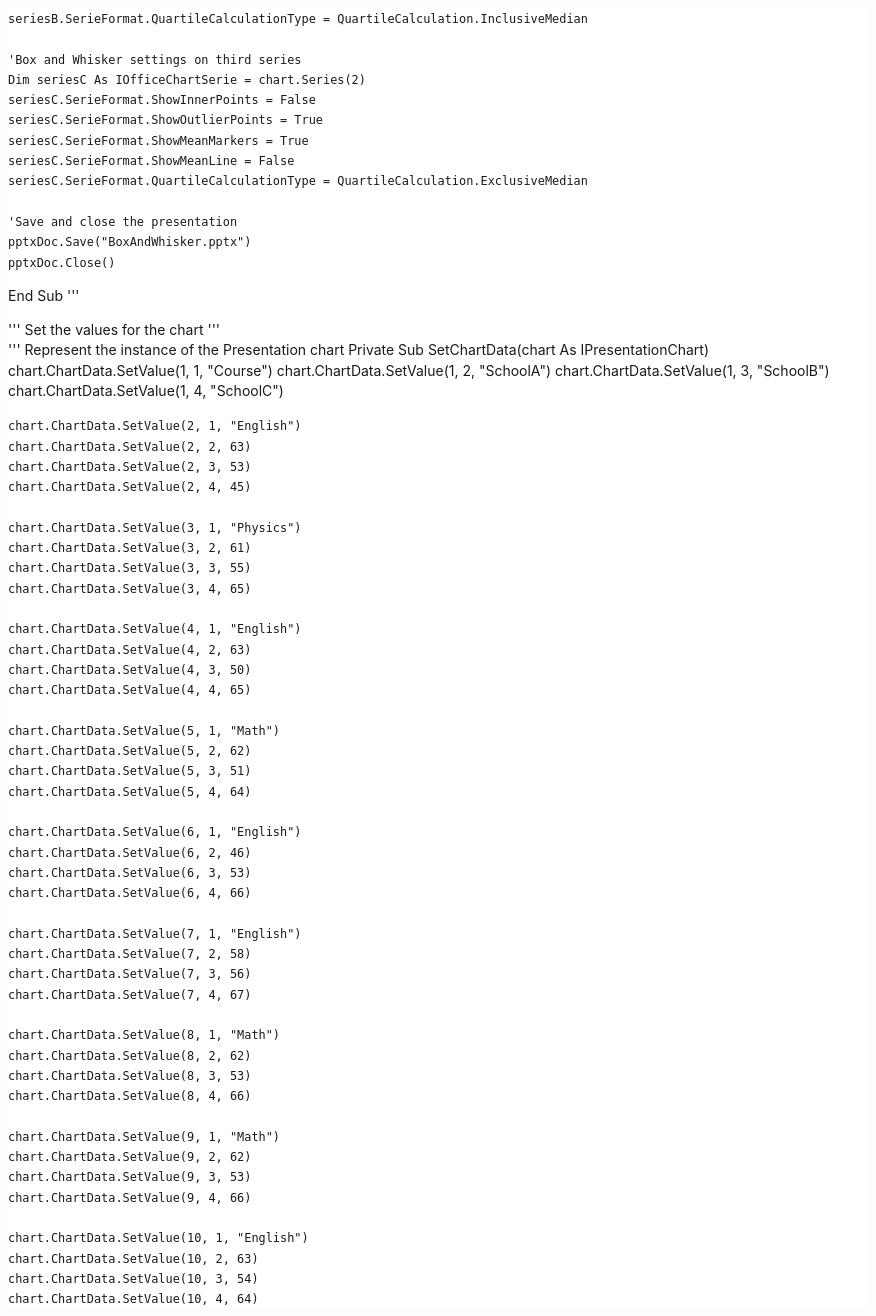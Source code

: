     seriesB.SerieFormat.QuartileCalculationType = QuartileCalculation.InclusiveMedian

    'Box and Whisker settings on third series
    Dim seriesC As IOfficeChartSerie = chart.Series(2)
    seriesC.SerieFormat.ShowInnerPoints = False
    seriesC.SerieFormat.ShowOutlierPoints = True
    seriesC.SerieFormat.ShowMeanMarkers = True
    seriesC.SerieFormat.ShowMeanLine = False
    seriesC.SerieFormat.QuartileCalculationType = QuartileCalculation.ExclusiveMedian

    'Save and close the presentation
    pptxDoc.Save("BoxAndWhisker.pptx")
    pptxDoc.Close()
End Sub
''' <summary>
''' Set the values for the chart
''' </summary>
''' <param name="chart">Represent the instance of the Presentation chart</param>
Private Sub SetChartData(chart As IPresentationChart)
    chart.ChartData.SetValue(1, 1, "Course")
    chart.ChartData.SetValue(1, 2, "SchoolA")
    chart.ChartData.SetValue(1, 3, "SchoolB")
    chart.ChartData.SetValue(1, 4, "SchoolC")

    chart.ChartData.SetValue(2, 1, "English")
    chart.ChartData.SetValue(2, 2, 63)
    chart.ChartData.SetValue(2, 3, 53)
    chart.ChartData.SetValue(2, 4, 45)

    chart.ChartData.SetValue(3, 1, "Physics")
    chart.ChartData.SetValue(3, 2, 61)
    chart.ChartData.SetValue(3, 3, 55)
    chart.ChartData.SetValue(3, 4, 65)

    chart.ChartData.SetValue(4, 1, "English")
    chart.ChartData.SetValue(4, 2, 63)
    chart.ChartData.SetValue(4, 3, 50)
    chart.ChartData.SetValue(4, 4, 65)

    chart.ChartData.SetValue(5, 1, "Math")
    chart.ChartData.SetValue(5, 2, 62)
    chart.ChartData.SetValue(5, 3, 51)
    chart.ChartData.SetValue(5, 4, 64)

    chart.ChartData.SetValue(6, 1, "English")
    chart.ChartData.SetValue(6, 2, 46)
    chart.ChartData.SetValue(6, 3, 53)
    chart.ChartData.SetValue(6, 4, 66)

    chart.ChartData.SetValue(7, 1, "English")
    chart.ChartData.SetValue(7, 2, 58)
    chart.ChartData.SetValue(7, 3, 56)
    chart.ChartData.SetValue(7, 4, 67)

    chart.ChartData.SetValue(8, 1, "Math")
    chart.ChartData.SetValue(8, 2, 62)
    chart.ChartData.SetValue(8, 3, 53)
    chart.ChartData.SetValue(8, 4, 66)

    chart.ChartData.SetValue(9, 1, "Math")
    chart.ChartData.SetValue(9, 2, 62)
    chart.ChartData.SetValue(9, 3, 53)
    chart.ChartData.SetValue(9, 4, 66)

    chart.ChartData.SetValue(10, 1, "English")
    chart.ChartData.SetValue(10, 2, 63)
    chart.ChartData.SetValue(10, 3, 54)
    chart.ChartData.SetValue(10, 4, 64)
